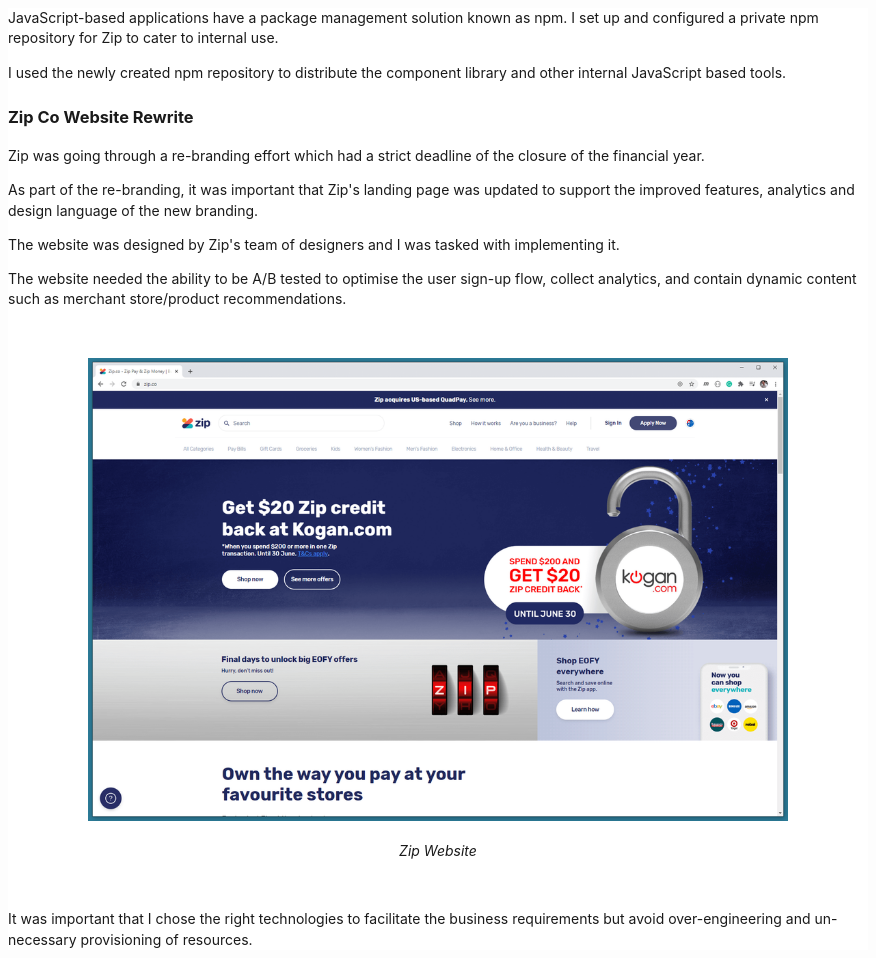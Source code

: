   JavaScript-based applications have a package management solution known as npm. I set up and configured a private npm repository for Zip to cater to internal use. 

  I used the newly created npm repository to distribute the component library and other internal JavaScript based tools.

  ### Zip Co Website Rewrite

  Zip was going through a re-branding effort which had a strict deadline of the closure of the financial year.

  As part of the re-branding, it was important that Zip's landing page was updated to support the improved features, analytics and design language of the new branding.

  The website was designed by Zip's team of designers and I was tasked with implementing it.

  The website needed the ability to be A/B tested to optimise the user sign-up flow, collect analytics, and contain dynamic content such as merchant store/product recommendations.

  <br>
  <p align="center"><img src="images/zip-co-website.png"  width="700px"/></p>
  <p align="center"><i>Zip Website</i></p>
  <br>

  It was important that I chose the right technologies to facilitate the business requirements but avoid over-engineering and un-necessary provisioning of resources.
